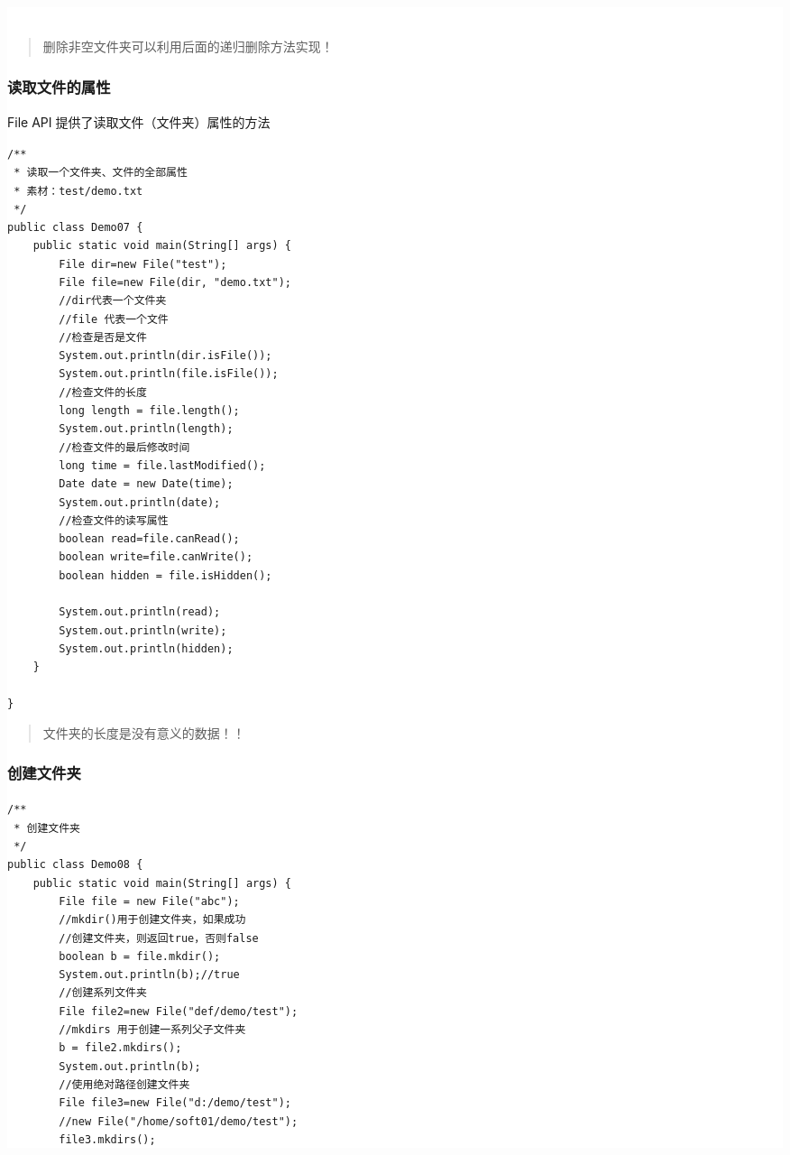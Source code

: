 ​	

> 删除非空文件夹可以利用后面的递归删除方法实现！

### 读取文件的属性

File API 提供了读取文件（文件夹）属性的方法

```
/**
 * 读取一个文件夹、文件的全部属性
 * 素材：test/demo.txt 
 */
public class Demo07 {
	public static void main(String[] args) {
		File dir=new File("test");
		File file=new File(dir, "demo.txt");
		//dir代表一个文件夹
		//file 代表一个文件
		//检查是否是文件
		System.out.println(dir.isFile());
		System.out.println(file.isFile());
		//检查文件的长度
		long length = file.length();
		System.out.println(length); 
		//检查文件的最后修改时间
		long time = file.lastModified();
		Date date = new Date(time);
		System.out.println(date);
		//检查文件的读写属性
		boolean read=file.canRead();
		boolean write=file.canWrite();
		boolean hidden = file.isHidden();
		
		System.out.println(read);
		System.out.println(write);
		System.out.println(hidden);
	}

}
```

> 文件夹的长度是没有意义的数据！！

### 创建文件夹

```
/**
 * 创建文件夹 
 */
public class Demo08 {
	public static void main(String[] args) {
		File file = new File("abc");
		//mkdir()用于创建文件夹，如果成功
		//创建文件夹，则返回true，否则false
		boolean b = file.mkdir();
		System.out.println(b);//true
		//创建系列文件夹
		File file2=new File("def/demo/test");
		//mkdirs 用于创建一系列父子文件夹
		b = file2.mkdirs();
		System.out.println(b); 
		//使用绝对路径创建文件夹
		File file3=new File("d:/demo/test");
		//new File("/home/soft01/demo/test");
		file3.mkdirs();
```